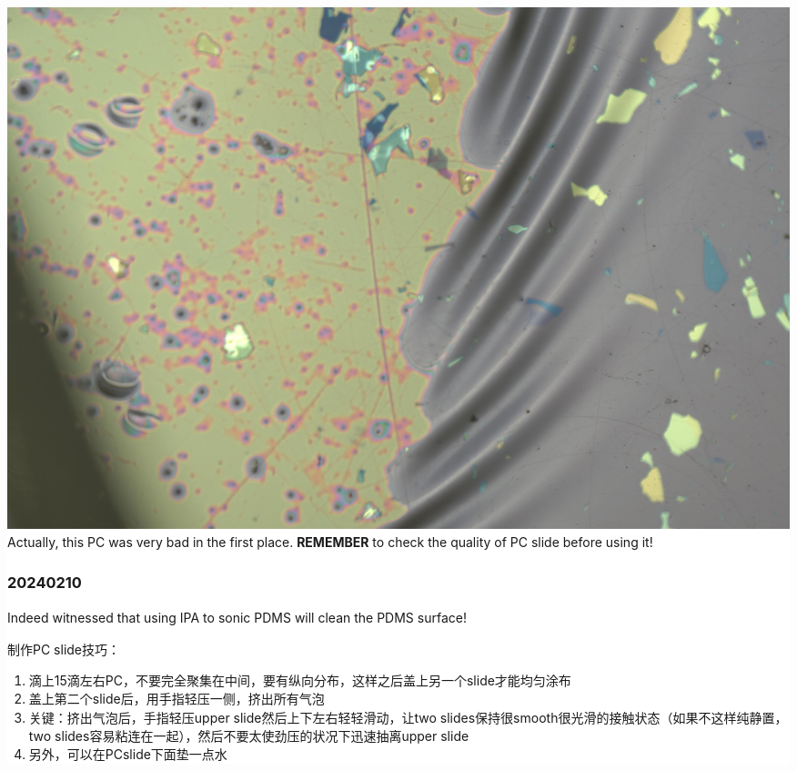 ![](attachments/topgate_heatin2.jpeg)
Actually, this PC was very bad in the first place. **REMEMBER** to check the quality of PC slide before using it!

### 20240210
Indeed witnessed that using IPA to sonic PDMS will clean the PDMS surface!

制作PC slide技巧：
1. 滴上15滴左右PC，不要完全聚集在中间，要有纵向分布，这样之后盖上另一个slide才能均匀涂布
2. 盖上第二个slide后，用手指轻压一侧，挤出所有气泡
3. 关键：挤出气泡后，手指轻压upper slide然后上下左右轻轻滑动，让two slides保持很smooth很光滑的接触状态（如果不这样纯静置，two slides容易粘连在一起），然后不要太使劲压的状况下迅速抽离upper slide
4. 另外，可以在PCslide下面垫一点水
